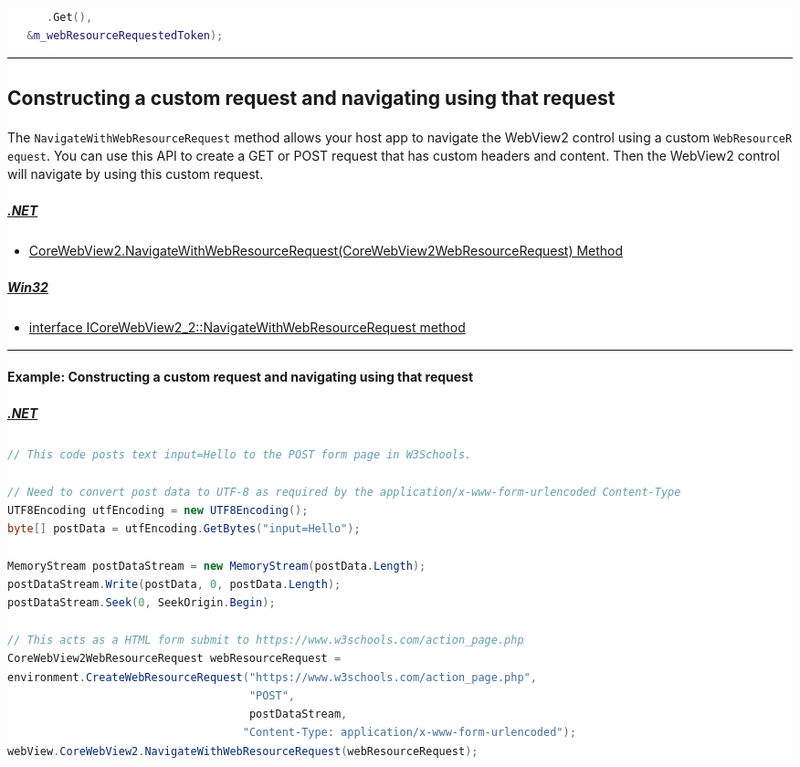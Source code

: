 ```cpp
      .Get(),
   &m_webResourceRequestedToken);
```

---



## Constructing a custom request and navigating using that request




The `NavigateWithWebResourceRequest` method allows your host app to navigate the WebView2 control using a custom `WebResourceRequest`.  You can use this API to create a GET or POST request that has custom headers and content.  Then the WebView2 control will navigate by using this custom request.

##### [.NET](#tab/dotnet)

* [CoreWebView2.NavigateWithWebResourceRequest(CoreWebView2WebResourceRequest) Method](/dotnet/api/microsoft.web.webview2.core.corewebview2.navigatewithwebresourcerequest)

##### [Win32](#tab/win32)

* [interface ICoreWebView2_2::NavigateWithWebResourceRequest method](/microsoft-edge/webview2/reference/win32/icorewebview2_2#navigatewithwebresourcerequest)

---



#### Example: Constructing a custom request and navigating using that request









##### [.NET](#tab/dotnet)

```csharp
// This code posts text input=Hello to the POST form page in W3Schools.

// Need to convert post data to UTF-8 as required by the application/x-www-form-urlencoded Content-Type 
UTF8Encoding utfEncoding = new UTF8Encoding();
byte[] postData = utfEncoding.GetBytes("input=Hello");

MemoryStream postDataStream = new MemoryStream(postData.Length);
postDataStream.Write(postData, 0, postData.Length);
postDataStream.Seek(0, SeekOrigin.Begin);

// This acts as a HTML form submit to https://www.w3schools.com/action_page.php
CoreWebView2WebResourceRequest webResourceRequest = 
environment.CreateWebResourceRequest("https://www.w3schools.com/action_page.php",
                                     "POST",
                                     postDataStream,
                                    "Content-Type: application/x-www-form-urlencoded");
webView.CoreWebView2.NavigateWithWebResourceRequest(webResourceRequest);
```
